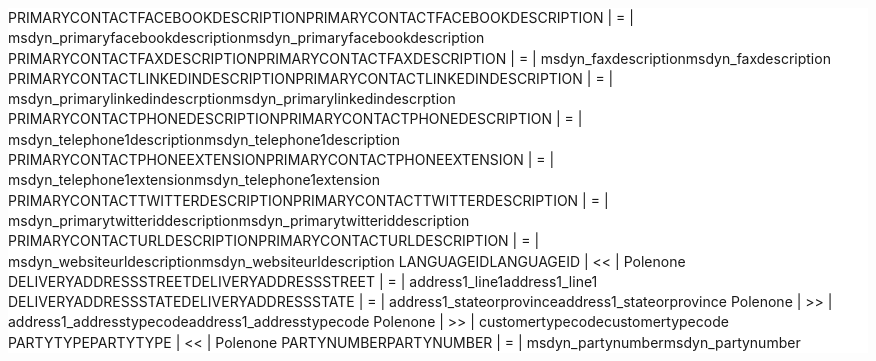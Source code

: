 <span data-ttu-id="a0c24-250">PRIMARYCONTACTFACEBOOKDESCRIPTION</span><span class="sxs-lookup"><span data-stu-id="a0c24-250">PRIMARYCONTACTFACEBOOKDESCRIPTION</span></span> | = | <span data-ttu-id="a0c24-251">msdyn\_primaryfacebookdescription</span><span class="sxs-lookup"><span data-stu-id="a0c24-251">msdyn\_primaryfacebookdescription</span></span>
<span data-ttu-id="a0c24-252">PRIMARYCONTACTFAXDESCRIPTION</span><span class="sxs-lookup"><span data-stu-id="a0c24-252">PRIMARYCONTACTFAXDESCRIPTION</span></span> | = | <span data-ttu-id="a0c24-253">msdyn\_faxdescription</span><span class="sxs-lookup"><span data-stu-id="a0c24-253">msdyn\_faxdescription</span></span>
<span data-ttu-id="a0c24-254">PRIMARYCONTACTLINKEDINDESCRIPTION</span><span class="sxs-lookup"><span data-stu-id="a0c24-254">PRIMARYCONTACTLINKEDINDESCRIPTION</span></span> | = | <span data-ttu-id="a0c24-255">msdyn\_primarylinkedindescrption</span><span class="sxs-lookup"><span data-stu-id="a0c24-255">msdyn\_primarylinkedindescrption</span></span>
<span data-ttu-id="a0c24-256">PRIMARYCONTACTPHONEDESCRIPTION</span><span class="sxs-lookup"><span data-stu-id="a0c24-256">PRIMARYCONTACTPHONEDESCRIPTION</span></span> | = | <span data-ttu-id="a0c24-257">msdyn\_telephone1description</span><span class="sxs-lookup"><span data-stu-id="a0c24-257">msdyn\_telephone1description</span></span>
<span data-ttu-id="a0c24-258">PRIMARYCONTACTPHONEEXTENSION</span><span class="sxs-lookup"><span data-stu-id="a0c24-258">PRIMARYCONTACTPHONEEXTENSION</span></span> | = | <span data-ttu-id="a0c24-259">msdyn\_telephone1extension</span><span class="sxs-lookup"><span data-stu-id="a0c24-259">msdyn\_telephone1extension</span></span>
<span data-ttu-id="a0c24-260">PRIMARYCONTACTTWITTERDESCRIPTION</span><span class="sxs-lookup"><span data-stu-id="a0c24-260">PRIMARYCONTACTTWITTERDESCRIPTION</span></span> | = | <span data-ttu-id="a0c24-261">msdyn\_primarytwitteriddescription</span><span class="sxs-lookup"><span data-stu-id="a0c24-261">msdyn\_primarytwitteriddescription</span></span>
<span data-ttu-id="a0c24-262">PRIMARYCONTACTURLDESCRIPTION</span><span class="sxs-lookup"><span data-stu-id="a0c24-262">PRIMARYCONTACTURLDESCRIPTION</span></span> | = | <span data-ttu-id="a0c24-263">msdyn\_websiteurldescription</span><span class="sxs-lookup"><span data-stu-id="a0c24-263">msdyn\_websiteurldescription</span></span>
<span data-ttu-id="a0c24-264">LANGUAGEID</span><span class="sxs-lookup"><span data-stu-id="a0c24-264">LANGUAGEID</span></span> | \<\< | <span data-ttu-id="a0c24-265">Pole</span><span class="sxs-lookup"><span data-stu-id="a0c24-265">none</span></span>
<span data-ttu-id="a0c24-266">DELIVERYADDRESSSTREET</span><span class="sxs-lookup"><span data-stu-id="a0c24-266">DELIVERYADDRESSSTREET</span></span> | = | <span data-ttu-id="a0c24-267">address1\_line1</span><span class="sxs-lookup"><span data-stu-id="a0c24-267">address1\_line1</span></span>
<span data-ttu-id="a0c24-268">DELIVERYADDRESSSTATE</span><span class="sxs-lookup"><span data-stu-id="a0c24-268">DELIVERYADDRESSSTATE</span></span> | = | <span data-ttu-id="a0c24-269">address1\_stateorprovince</span><span class="sxs-lookup"><span data-stu-id="a0c24-269">address1\_stateorprovince</span></span>
<span data-ttu-id="a0c24-270">Pole</span><span class="sxs-lookup"><span data-stu-id="a0c24-270">none</span></span> | \>\> | <span data-ttu-id="a0c24-271">address1\_addresstypecode</span><span class="sxs-lookup"><span data-stu-id="a0c24-271">address1\_addresstypecode</span></span>
<span data-ttu-id="a0c24-272">Pole</span><span class="sxs-lookup"><span data-stu-id="a0c24-272">none</span></span> | \>\> | <span data-ttu-id="a0c24-273">customertypecode</span><span class="sxs-lookup"><span data-stu-id="a0c24-273">customertypecode</span></span>
<span data-ttu-id="a0c24-274">PARTYTYPE</span><span class="sxs-lookup"><span data-stu-id="a0c24-274">PARTYTYPE</span></span> | \<\< | <span data-ttu-id="a0c24-275">Pole</span><span class="sxs-lookup"><span data-stu-id="a0c24-275">none</span></span>
<span data-ttu-id="a0c24-276">PARTYNUMBER</span><span class="sxs-lookup"><span data-stu-id="a0c24-276">PARTYNUMBER</span></span> | = | <span data-ttu-id="a0c24-277">msdyn\_partynumber</span><span class="sxs-lookup"><span data-stu-id="a0c24-277">msdyn\_partynumber</span></span>
